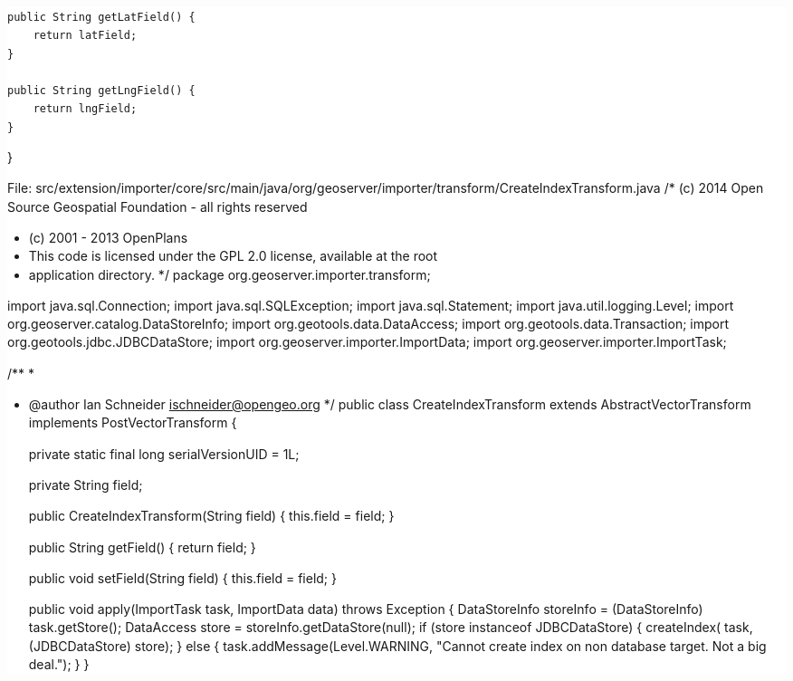     public String getLatField() {
        return latField;
    }

    public String getLngField() {
        return lngField;
    }

}


File: src/extension/importer/core/src/main/java/org/geoserver/importer/transform/CreateIndexTransform.java
/* (c) 2014 Open Source Geospatial Foundation - all rights reserved
 * (c) 2001 - 2013 OpenPlans
 * This code is licensed under the GPL 2.0 license, available at the root
 * application directory.
 */
package org.geoserver.importer.transform;

import java.sql.Connection;
import java.sql.SQLException;
import java.sql.Statement;
import java.util.logging.Level;
import org.geoserver.catalog.DataStoreInfo;
import org.geotools.data.DataAccess;
import org.geotools.data.Transaction;
import org.geotools.jdbc.JDBCDataStore;
import org.geoserver.importer.ImportData;
import org.geoserver.importer.ImportTask;

/**
 *
 * @author Ian Schneider <ischneider@opengeo.org>
 */
public class CreateIndexTransform extends AbstractVectorTransform implements PostVectorTransform {
    
    private static final long serialVersionUID = 1L;
    
    private String field;
    
    public CreateIndexTransform(String field) {
        this.field = field;
    }

    public String getField() {
        return field;
    }

    public void setField(String field) {
        this.field = field;
    }
    
    public void apply(ImportTask task, ImportData data) throws Exception {
        DataStoreInfo storeInfo = (DataStoreInfo) task.getStore();
        DataAccess store = storeInfo.getDataStore(null);
        if (store instanceof JDBCDataStore) {
            createIndex( task, (JDBCDataStore) store);
        } else {
            task.addMessage(Level.WARNING, "Cannot create index on non database target. Not a big deal.");
        }
    }
    